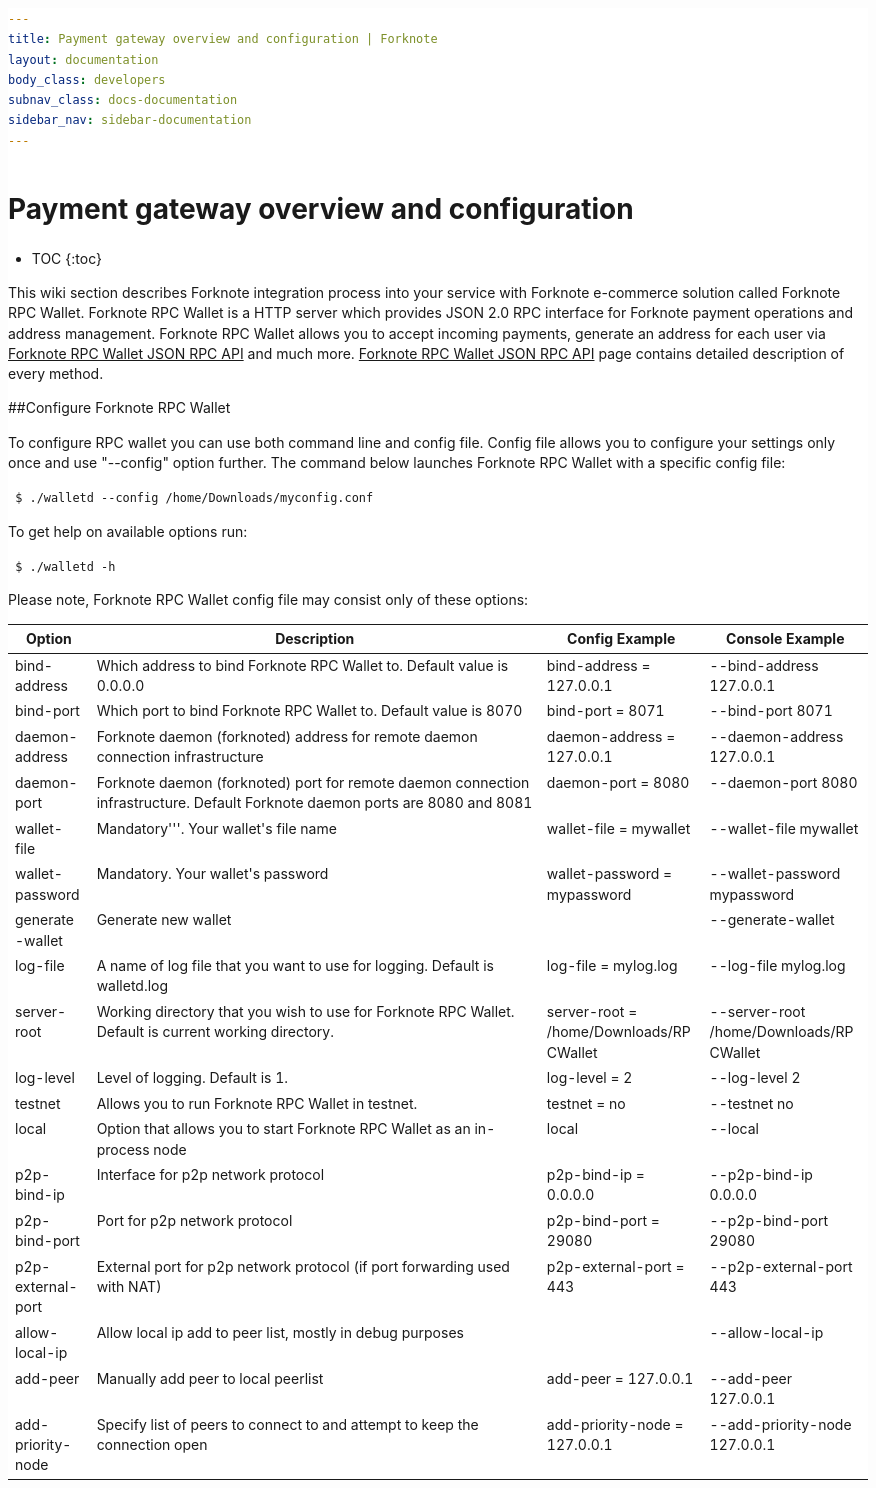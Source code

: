 ```yaml
---
title: Payment gateway overview and configuration | Forknote
layout: documentation
body_class: developers
subnav_class: docs-documentation
sidebar_nav: sidebar-documentation
---
```


# Payment gateway overview and configuration

* TOC
{:toc}

This wiki section describes Forknote integration process into your service with Forknote e-commerce solution called Forknote RPC Wallet. Forknote RPC Wallet is a HTTP server which provides JSON 2.0 RPC interface for Forknote payment operations and address management. Forknote RPC Wallet allows you to accept incoming payments, generate an address for each user via [Forknote RPC Wallet JSON RPC API][Forknote_RPC_Wallet_JSON_RPC_API] and much more. [Forknote RPC Wallet JSON RPC API][Forknote_RPC_Wallet_JSON_RPC_API] page contains detailed description of every method. 


##Configure Forknote RPC Wallet

To configure RPC wallet you can use both command line and config file. Config file allows you to configure your settings only once and use "--config" option further. The command below launches Forknote RPC Wallet with a specific config file:

     $ ./walletd --config /home/Downloads/myconfig.conf

To get help on available options run:

     $ ./walletd -h

Please note, Forknote RPC Wallet config file may consist only of these options:

Option | Description | Config&nbsp;Example | Console&nbsp;Example
-----------|-----------|-----------|-----------|
bind-address | Which address to bind Forknote RPC Wallet to. Default value is 0.0.0.0 | bind-address = 127.0.0.1 | --bind-address 127.0.0.1
bind-port | Which port to bind Forknote RPC Wallet to. Default value is 8070 | bind-port = 8071 | --bind-port 8071
daemon-address | Forknote daemon (forknoted) address for remote daemon connection infrastructure | daemon-address = 127.0.0.1 | --daemon-address 127.0.0.1
daemon-port | Forknote daemon (forknoted) port for remote daemon connection infrastructure. Default Forknote daemon ports are 8080 and 8081 | daemon-port = 8080 | --daemon-port 8080
wallet-file | Mandatory'''. Your wallet's file name | wallet-file = mywallet | --wallet-file mywallet
wallet-password | Mandatory. Your wallet's password | wallet-password = mypassword | --wallet-password mypassword
generate-wallet | Generate new wallet |  | --generate-wallet
log-file | A name of log file that you want to use for logging. Default is walletd.log | log-file = mylog.log | --log-file mylog.log
server-root | Working directory that you wish to use for Forknote RPC Wallet. Default is current working directory. | server-root = /home/Downloads/RPCWallet | --server-root /home/Downloads/RPCWallet
log-level | Level of logging. Default is 1. | log-level = 2 | --log-level 2
testnet | Allows you to run Forknote RPC Wallet in testnet. | testnet = no | --testnet no
local | Option that allows you to start Forknote RPC Wallet as an in-process node | local | --local
p2p-bind-ip | Interface for p2p network protocol | p2p-bind-ip = 0.0.0.0 | --p2p-bind-ip 0.0.0.0
p2p-bind-port | Port for p2p network protocol | p2p-bind-port = 29080 | --p2p-bind-port 29080
p2p-external-port | External port for p2p network protocol (if port forwarding used with NAT) | p2p-external-port = 443 | --p2p-external-port 443
allow-local-ip | Allow local ip add to peer list, mostly in debug purposes | | --allow-local-ip
add-peer | Manually add peer to local peerlist | add-peer = 127.0.0.1 | --add-peer 127.0.0.1 
add-priority-node | Specify list of peers to connect to and attempt to keep the connection open | add-priority-node = 127.0.0.1 | --add-priority-node 127.0.0.1 

[Forknote_RPC_Wallet_JSON_RPC_API]: /documentation/payment-gateway/json-rpc-api/